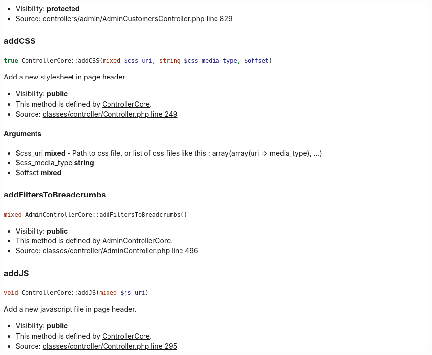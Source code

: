 
* Visibility: **protected**
* Source: [controllers/admin/AdminCustomersController.php line 829](https://github.com/PrestaShop/PrestaShop/blob/1.6.0.7/controllers/admin/AdminCustomersController.php#L829)




### <a name="method-addCSS"></a>addCSS

```php
true ControllerCore::addCSS(mixed $css_uri, string $css_media_type, $offset)
```

Add a new stylesheet in page header.



* Visibility: **public**
* This method is defined by [ControllerCore](class.ControllerCore.md).
* Source: [classes/controller/Controller.php line 249](https://github.com/PrestaShop/PrestaShop/blob/1.6.0.7/classes/controller/Controller.php#L249)


#### Arguments
* $css_uri **mixed** - Path to css file, or list of css files like this : array(array(uri =&gt; media_type), ...)
* $css_media_type **string**
* $offset **mixed**



### <a name="method-addFiltersToBreadcrumbs"></a>addFiltersToBreadcrumbs

```php
mixed AdminControllerCore::addFiltersToBreadcrumbs()
```





* Visibility: **public**
* This method is defined by [AdminControllerCore](class.AdminControllerCore.md).
* Source: [classes/controller/AdminController.php line 496](https://github.com/PrestaShop/PrestaShop/blob/1.6.0.7/classes/controller/AdminController.php#L496)




### <a name="method-addJS"></a>addJS

```php
void ControllerCore::addJS(mixed $js_uri)
```

Add a new javascript file in page header.



* Visibility: **public**
* This method is defined by [ControllerCore](class.ControllerCore.md).
* Source: [classes/controller/Controller.php line 295](https://github.com/PrestaShop/PrestaShop/blob/1.6.0.7/classes/controller/Controller.php#L295)
